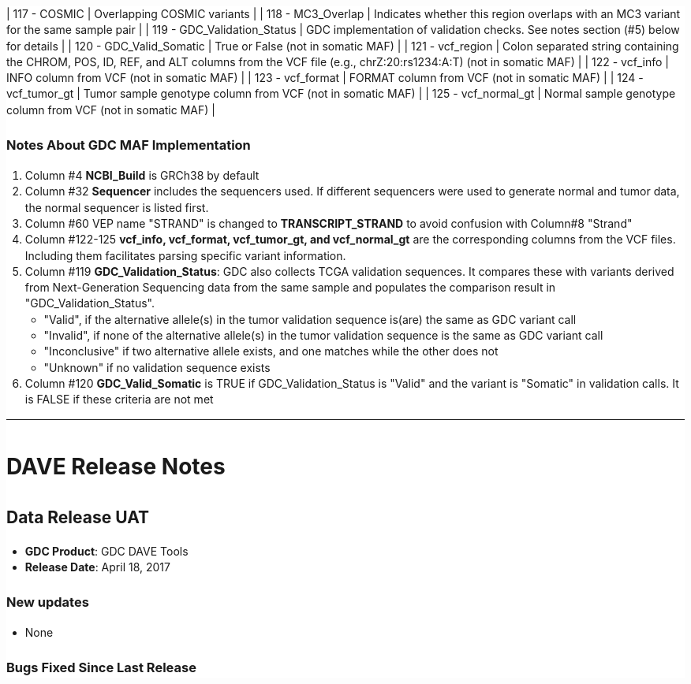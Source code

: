 | 117 - COSMIC                       | Overlapping COSMIC variants                                                                                                                                                                                                                                                                                           |
| 118 - MC3_Overlap                  | Indicates whether this region overlaps with an MC3 variant for the same sample pair                                                                                                                                                                                                                                   |
| 119 - GDC_Validation_Status        | GDC implementation of validation checks. See notes section (#5) below for details                                                                                                                                                                                                                                     |
| 120 - GDC_Valid_Somatic            | True or False (not in somatic MAF)                                                                                                                                                                                                                                                                                    |
| 121 - vcf_region                   | Colon separated string containing the CHROM, POS, ID, REF, and ALT columns from the VCF file (e.g., chrZ:20:rs1234:A:T) (not in somatic MAF)                                                                                                                                                                          |
| 122 - vcf_info                     | INFO column from VCF (not in somatic MAF)                                                                                                                                                                                                                                                                             |
| 123 - vcf_format                   | FORMAT column from VCF (not in somatic MAF)                                                                                                                                                                                                                                                                           |
| 124 - vcf_tumor_gt                 | Tumor sample genotype column from VCF (not in somatic MAF)                                                                                                                                                                                                                                                            |
| 125 - vcf_normal_gt                | Normal sample genotype column from VCF (not in somatic MAF)                                                                                                                                                                                                                                                           |

### Notes About GDC MAF Implementation

1. Column #4 **NCBI_Build** is GRCh38 by default
2. Column #32 **Sequencer** includes the sequencers used. If different sequencers were used to generate normal and tumor data, the normal sequencer is listed first.
3. Column #60 VEP name "STRAND" is changed to **TRANSCRIPT_STRAND** to avoid confusion with Column#8 "Strand"
4. Column #122-125 **vcf_info, vcf_format, vcf_tumor_gt, and vcf_normal_gt** are the corresponding columns from the VCF files. Including them facilitates parsing specific variant information.
5. Column #119 **GDC_Validation_Status**: GDC also collects TCGA validation sequences. It compares these with variants derived from Next-Generation Sequencing data from the same sample and populates the comparison result in "GDC_Validation_Status".
   - "Valid", if the alternative allele(s) in the tumor validation sequence is(are) the same as GDC variant call
   - "Invalid", if none of the alternative allele(s) in the tumor validation sequence is the same as GDC variant call
   - "Inconclusive" if two alternative allele exists, and one matches while the other does not
   - "Unknown" if no validation sequence exists
6. Column #120 **GDC_Valid_Somatic** is TRUE if GDC_Validation_Status is "Valid" and the variant is "Somatic" in validation calls. It is FALSE if these criteria are not met

---

# DAVE Release Notes

## Data Release UAT

- **GDC Product**: GDC DAVE Tools
- **Release Date**: April 18, 2017

### New updates

- None

### Bugs Fixed Since Last Release
